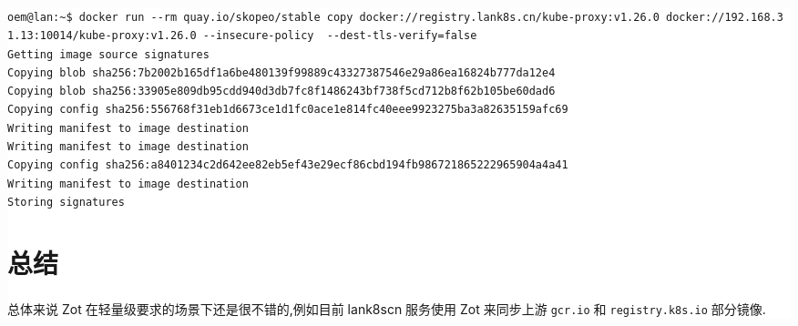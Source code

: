 ```shell
oem@lan:~$ docker run --rm quay.io/skopeo/stable copy docker://registry.lank8s.cn/kube-proxy:v1.26.0 docker://192.168.31.13:10014/kube-proxy:v1.26.0 --insecure-policy  --dest-tls-verify=false
Getting image source signatures
Copying blob sha256:7b2002b165df1a6be480139f99889c43327387546e29a86ea16824b777da12e4
Copying blob sha256:33905e809db95cdd940d3db7fc8f1486243bf738f5cd712b8f62b105be60dad6
Copying config sha256:556768f31eb1d6673ce1d1fc0ace1e814fc40eee9923275ba3a82635159afc69
Writing manifest to image destination
Writing manifest to image destination
Copying config sha256:a8401234c2d642ee82eb5ef43e29ecf86cbd194fb986721865222965904a4a41
Writing manifest to image destination
Storing signatures
```

# 总结

总体来说 Zot 在轻量级要求的场景下还是很不错的,例如目前 lank8scn 服务使用 Zot 来同步上游 `gcr.io` 和 `registry.k8s.io` 部分镜像.
